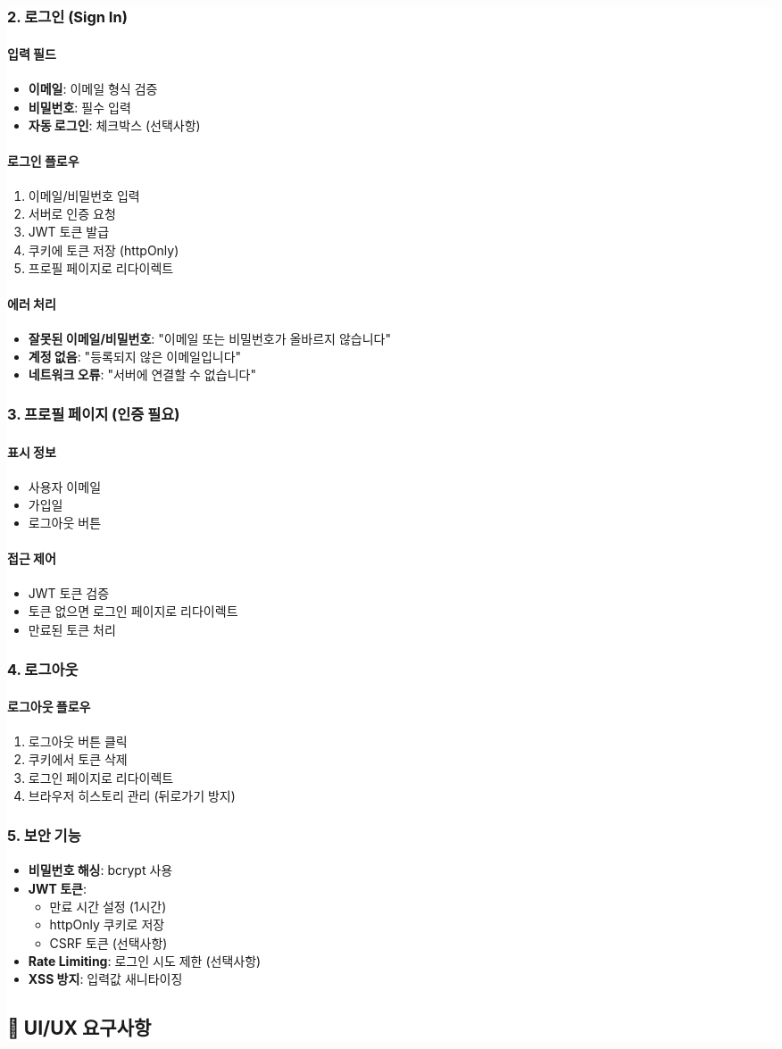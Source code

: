 ### 2. 로그인 (Sign In)

#### 입력 필드
- **이메일**: 이메일 형식 검증
- **비밀번호**: 필수 입력
- **자동 로그인**: 체크박스 (선택사항)

#### 로그인 플로우
1. 이메일/비밀번호 입력
2. 서버로 인증 요청
3. JWT 토큰 발급
4. 쿠키에 토큰 저장 (httpOnly)
5. 프로필 페이지로 리다이렉트

#### 에러 처리
- **잘못된 이메일/비밀번호**: "이메일 또는 비밀번호가 올바르지 않습니다"
- **계정 없음**: "등록되지 않은 이메일입니다"
- **네트워크 오류**: "서버에 연결할 수 없습니다"

### 3. 프로필 페이지 (인증 필요)

#### 표시 정보
- 사용자 이메일
- 가입일
- 로그아웃 버튼

#### 접근 제어
- JWT 토큰 검증
- 토큰 없으면 로그인 페이지로 리다이렉트
- 만료된 토큰 처리

### 4. 로그아웃

#### 로그아웃 플로우
1. 로그아웃 버튼 클릭
2. 쿠키에서 토큰 삭제
3. 로그인 페이지로 리다이렉트
4. 브라우저 히스토리 관리 (뒤로가기 방지)

### 5. 보안 기능

- **비밀번호 해싱**: bcrypt 사용
- **JWT 토큰**: 
  - 만료 시간 설정 (1시간)
  - httpOnly 쿠키로 저장
  - CSRF 토큰 (선택사항)
- **Rate Limiting**: 로그인 시도 제한 (선택사항)
- **XSS 방지**: 입력값 새니타이징

## 🎨 UI/UX 요구사항
